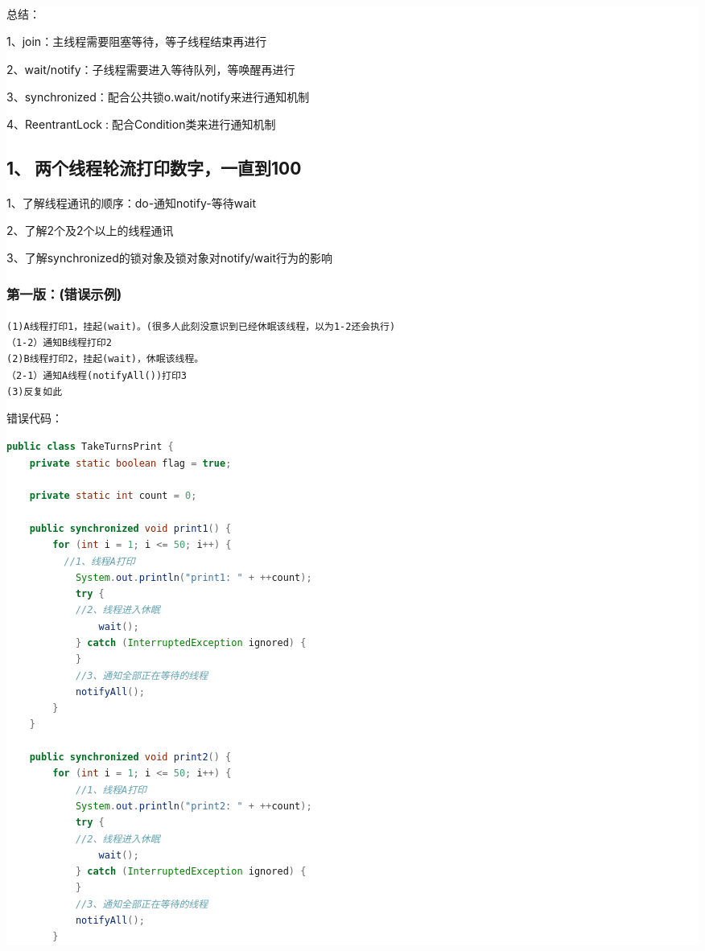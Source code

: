 ```
```

 

总结：

1、join：主线程需要阻塞等待，等子线程结束再进行

2、wait/notify：子线程需要进入等待队列，等唤醒再进行

3、synchronized：配合公共锁o.wait/notify来进行通知机制

4、ReentrantLock : 配合Condition类来进行通知机制

 

## 1、 两个线程轮流打印数字，一直到100

1、了解线程通讯的顺序：do-通知notify-等待wait

2、了解2个及2个以上的线程通讯

3、了解synchronized的锁对象及锁对象对notify/wait行为的影响

 

### 第一版：(错误示例)

```
(1)A线程打印1，挂起(wait)。(很多人此刻没意识到已经休眠该线程，以为1-2还会执行)
（1-2）通知B线程打印2
(2)B线程打印2，挂起(wait)，休眠该线程。
（2-1）通知A线程(notifyAll())打印3
(3)反复如此
```

错误代码：

```java
public class TakeTurnsPrint {
    private static boolean flag = true;

    private static int count = 0;

    public synchronized void print1() {
        for (int i = 1; i <= 50; i++) {
          //1、线程A打印
            System.out.println("print1: " + ++count);
            try {
            //2、线程进入休眠
                wait();
            } catch (InterruptedException ignored) {
            }
            //3、通知全部正在等待的线程
            notifyAll();
        }
    }

    public synchronized void print2() {
        for (int i = 1; i <= 50; i++) {
            //1、线程A打印
            System.out.println("print2: " + ++count);
            try {
            //2、线程进入休眠
                wait();
            } catch (InterruptedException ignored) {
            }
            //3、通知全部正在等待的线程
            notifyAll();
        }
```